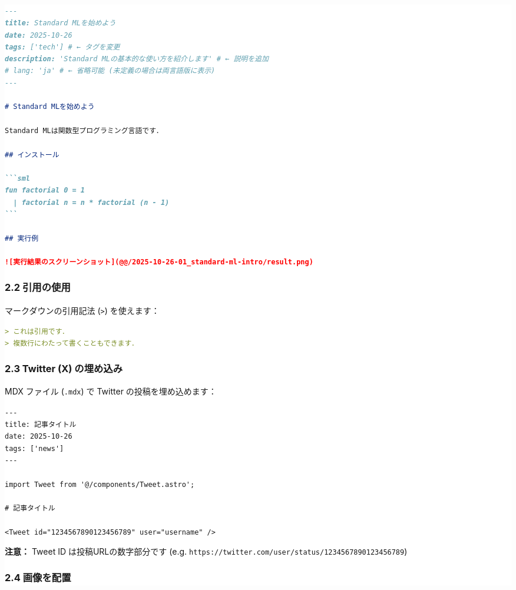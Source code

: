 ````markdown
---
title: Standard MLを始めよう
date: 2025-10-26
tags: ['tech'] # ← タグを変更
description: 'Standard MLの基本的な使い方を紹介します' # ← 説明を追加
# lang: 'ja' # ← 省略可能 (未定義の場合は両言語版に表示)
---

# Standard MLを始めよう

Standard MLは関数型プログラミング言語です．

## インストール

```sml
fun factorial 0 = 1
  | factorial n = n * factorial (n - 1)
```

## 実行例

![実行結果のスクリーンショット](@@/2025-10-26-01_standard-ml-intro/result.png)
````

### 2.2 引用の使用

マークダウンの引用記法 (`>`) を使えます：

```markdown
> これは引用です．
> 複数行にわたって書くこともできます．
```

### 2.3 Twitter (X) の埋め込み

MDX ファイル (`.mdx`) で Twitter の投稿を埋め込めます：

```mdx
---
title: 記事タイトル
date: 2025-10-26
tags: ['news']
---

import Tweet from '@/components/Tweet.astro';

# 記事タイトル

<Tweet id="1234567890123456789" user="username" />
```

**注意：** Tweet ID は投稿URLの数字部分です (e.g. `https://twitter.com/user/status/1234567890123456789`)

### 2.4 画像を配置
